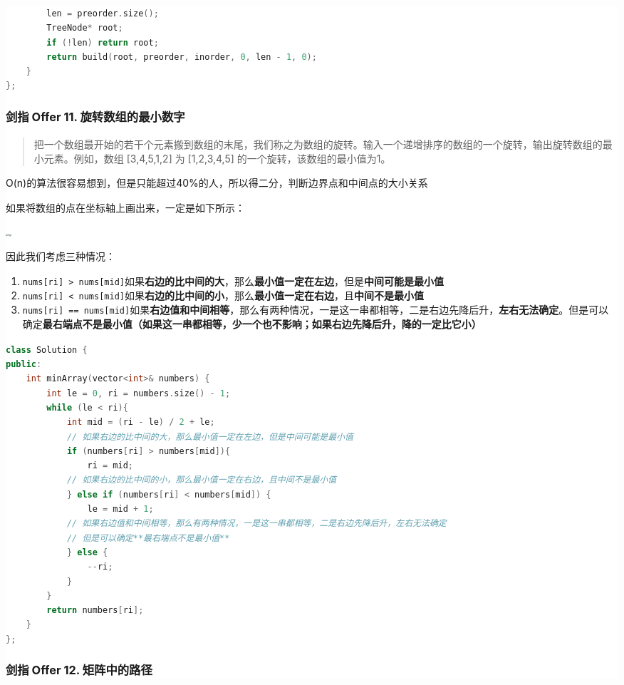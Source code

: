 ```c++
        len = preorder.size();
        TreeNode* root;
        if (!len) return root;
        return build(root, preorder, inorder, 0, len - 1, 0);
    }
};
```



### 剑指 Offer 11. 旋转数组的最小数字

> 把一个数组最开始的若干个元素搬到数组的末尾，我们称之为数组的旋转。输入一个递增排序的数组的一个旋转，输出旋转数组的最小元素。例如，数组 [3,4,5,1,2] 为 [1,2,3,4,5] 的一个旋转，该数组的最小值为1。  

O(n)的算法很容易想到，但是只能超过40%的人，所以得二分，判断边界点和中间点的大小关系

如果将数组的点在坐标轴上画出来，一定是如下所示：

<img src="https://assets.leetcode-cn.com/solution-static/jianzhi_11/1.png" alt="fig1" style="zoom:20%;" />

因此我们考虑三种情况：

1. `nums[ri] > nums[mid]`如果**右边的比中间的大**，那么**最小值一定在左边**，但是**中间可能是最小值**
2. `nums[ri] < nums[mid]`如果**右边的比中间的小**，那么**最小值一定在右边**，且**中间不是最小值**
3. `nums[ri] == nums[mid]`如果**右边值和中间相等**，那么有两种情况，一是这一串都相等，二是右边先降后升，**左右无法确定**。但是可以确定**最右端点不是最小值（如果这一串都相等，少一个也不影响；如果右边先降后升，降的一定比它小）**

```c++
class Solution {
public:
    int minArray(vector<int>& numbers) {
        int le = 0, ri = numbers.size() - 1;
        while (le < ri){
            int mid = (ri - le) / 2 + le;
            // 如果右边的比中间的大，那么最小值一定在左边，但是中间可能是最小值
            if (numbers[ri] > numbers[mid]){
                ri = mid;
            // 如果右边的比中间的小，那么最小值一定在右边，且中间不是最小值
            } else if (numbers[ri] < numbers[mid]) {
                le = mid + 1;
            // 如果右边值和中间相等，那么有两种情况，一是这一串都相等，二是右边先降后升，左右无法确定
            // 但是可以确定**最右端点不是最小值**
            } else {
                --ri;
            }
        }
        return numbers[ri];
    }
};
```



### 剑指 Offer 12. 矩阵中的路径
